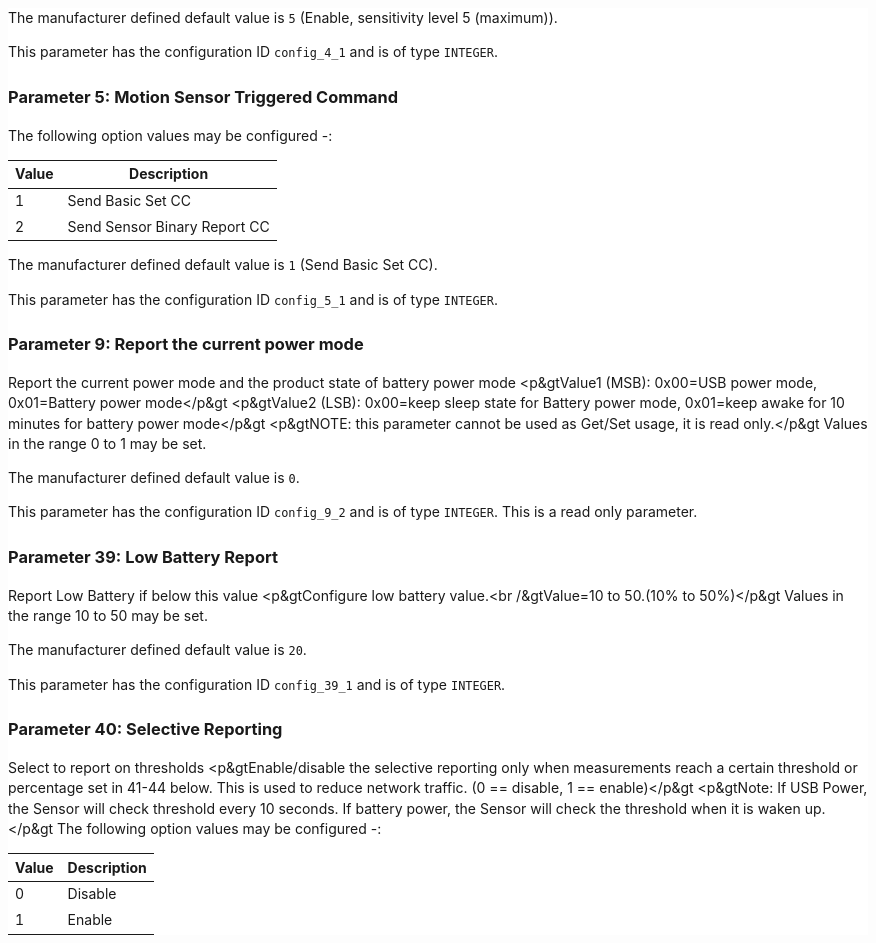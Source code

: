 The manufacturer defined default value is ```5``` (Enable, sensitivity level 5 (maximum)).

This parameter has the configuration ID ```config_4_1``` and is of type ```INTEGER```.


### Parameter 5: Motion Sensor Triggered Command



The following option values may be configured -:

| Value  | Description |
|--------|-------------|
| 1 | Send Basic Set CC |
| 2 | Send Sensor Binary Report CC |

The manufacturer defined default value is ```1``` (Send Basic Set CC).

This parameter has the configuration ID ```config_5_1``` and is of type ```INTEGER```.


### Parameter 9: Report the current power mode

Report the current power mode and the product state of battery power mode
<p&gtValue1 (MSB): 0x00=USB power mode, 0x01=Battery power mode</p&gt <p&gtValue2 (LSB): 0x00=keep sleep state for Battery power mode, 0x01=keep awake for 10 minutes for battery power mode</p&gt <p&gtNOTE: this parameter cannot be used as Get/Set usage, it is read only.</p&gt
Values in the range 0 to 1 may be set.

The manufacturer defined default value is ```0```.

This parameter has the configuration ID ```config_9_2``` and is of type ```INTEGER```.
This is a read only parameter.


### Parameter 39: Low Battery Report

Report Low Battery if below this value
<p&gtConfigure low battery value.<br /&gtValue=10 to 50.(10% to 50%)</p&gt
Values in the range 10 to 50 may be set.

The manufacturer defined default value is ```20```.

This parameter has the configuration ID ```config_39_1``` and is of type ```INTEGER```.


### Parameter 40: Selective Reporting

Select to report on thresholds
<p&gtEnable/disable the selective reporting only when measurements reach a certain threshold or percentage set in 41-44 below. This is used to reduce network traffic. (0 == disable, 1 == enable)</p&gt <p&gtNote: If USB Power, the Sensor will check threshold every 10 seconds. If battery power, the Sensor will check the threshold when it is waken up.</p&gt
The following option values may be configured -:

| Value  | Description |
|--------|-------------|
| 0 | Disable |
| 1 | Enable |
